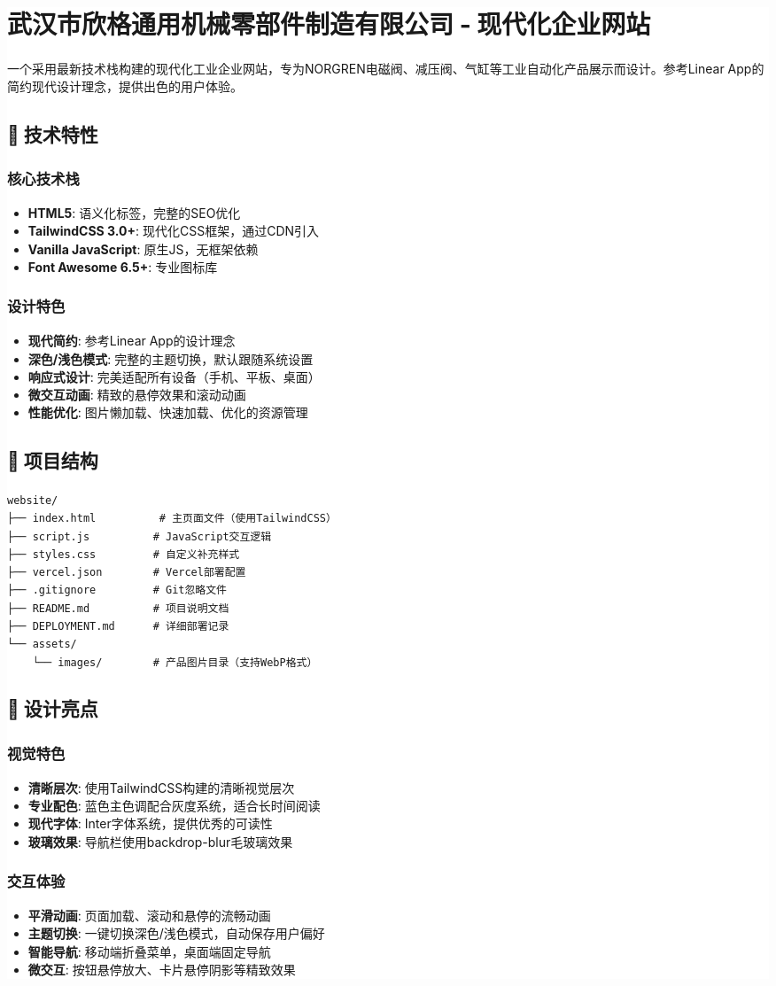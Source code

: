 # 武汉市欣格通用机械零部件制造有限公司 - 现代化企业网站

一个采用最新技术栈构建的现代化工业企业网站，专为NORGREN电磁阀、减压阀、气缸等工业自动化产品展示而设计。参考Linear App的简约现代设计理念，提供出色的用户体验。

## 🚀 技术特性

### 核心技术栈
- **HTML5**: 语义化标签，完整的SEO优化
- **TailwindCSS 3.0+**: 现代化CSS框架，通过CDN引入
- **Vanilla JavaScript**: 原生JS，无框架依赖
- **Font Awesome 6.5+**: 专业图标库

### 设计特色
- **现代简约**: 参考Linear App的设计理念
- **深色/浅色模式**: 完整的主题切换，默认跟随系统设置
- **响应式设计**: 完美适配所有设备（手机、平板、桌面）
- **微交互动画**: 精致的悬停效果和滚动动画
- **性能优化**: 图片懒加载、快速加载、优化的资源管理

## 📁 项目结构

```
website/
├── index.html          # 主页面文件（使用TailwindCSS）
├── script.js          # JavaScript交互逻辑
├── styles.css         # 自定义补充样式
├── vercel.json        # Vercel部署配置
├── .gitignore         # Git忽略文件
├── README.md          # 项目说明文档
├── DEPLOYMENT.md      # 详细部署记录
└── assets/
    └── images/        # 产品图片目录（支持WebP格式）
```

## 🎨 设计亮点

### 视觉特色
- **清晰层次**: 使用TailwindCSS构建的清晰视觉层次
- **专业配色**: 蓝色主色调配合灰度系统，适合长时间阅读
- **现代字体**: Inter字体系统，提供优秀的可读性
- **玻璃效果**: 导航栏使用backdrop-blur毛玻璃效果

### 交互体验
- **平滑动画**: 页面加载、滚动和悬停的流畅动画
- **主题切换**: 一键切换深色/浅色模式，自动保存用户偏好
- **智能导航**: 移动端折叠菜单，桌面端固定导航
- **微交互**: 按钮悬停放大、卡片悬停阴影等精致效果
